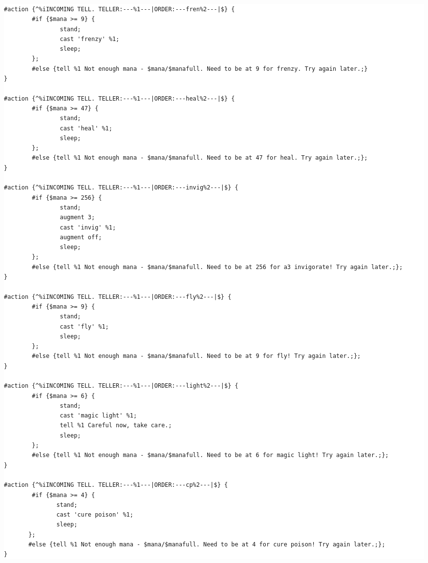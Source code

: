     #action {^%iINCOMING TELL. TELLER:---%1---|ORDER:---fren%2---|$} {
            #if {$mana >= 9} {
                    stand;
                    cast 'frenzy' %1;
                    sleep;
            };
            #else {tell %1 Not enough mana - $mana/$manafull. Need to be at 9 for frenzy. Try again later.;}
    }

    #action {^%iINCOMING TELL. TELLER:---%1---|ORDER:---heal%2---|$} {
            #if {$mana >= 47} {
                    stand;
                    cast 'heal' %1;
                    sleep;
            };
            #else {tell %1 Not enough mana - $mana/$manafull. Need to be at 47 for heal. Try again later.;};
    }

    #action {^%iINCOMING TELL. TELLER:---%1---|ORDER:---invig%2---|$} {
            #if {$mana >= 256} {
                    stand;
                    augment 3;
                    cast 'invig' %1;
                    augment off;
                    sleep;
            };
            #else {tell %1 Not enough mana - $mana/$manafull. Need to be at 256 for a3 invigorate! Try again later.;};
    }

    #action {^%iINCOMING TELL. TELLER:---%1---|ORDER:---fly%2---|$} {
            #if {$mana >= 9} {
                    stand;
                    cast 'fly' %1;
                    sleep;
            };
            #else {tell %1 Not enough mana - $mana/$manafull. Need to be at 9 for fly! Try again later.;};
    }

    #action {^%iINCOMING TELL. TELLER:---%1---|ORDER:---light%2---|$} {
            #if {$mana >= 6} {
                    stand;
                    cast 'magic light' %1;
                    tell %1 Careful now, take care.;
                    sleep;
            };
            #else {tell %1 Not enough mana - $mana/$manafull. Need to be at 6 for magic light! Try again later.;};
    }

    #action {^%iINCOMING TELL. TELLER:---%1---|ORDER:---cp%2---|$} {
            #if {$mana >= 4} {
                   stand;
                   cast 'cure poison' %1;
                   sleep;
           };
           #else {tell %1 Not enough mana - $mana/$manafull. Need to be at 4 for cure poison! Try again later.;};
    }
